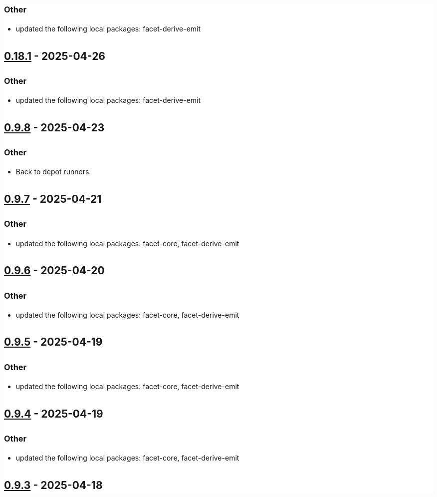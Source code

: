 ### Other

- updated the following local packages: facet-derive-emit

## [0.18.1](https://github.com/facet-rs/facet/compare/facet-derive-v0.18.0...facet-derive-v0.18.1) - 2025-04-26

### Other

- updated the following local packages: facet-derive-emit

## [0.9.8](https://github.com/facet-rs/facet/compare/facet-derive-v0.9.7...facet-derive-v0.9.8) - 2025-04-23

### Other

- Back to depot runners.

## [0.9.7](https://github.com/facet-rs/facet/compare/facet-derive-v0.9.6...facet-derive-v0.9.7) - 2025-04-21

### Other

- updated the following local packages: facet-core, facet-derive-emit

## [0.9.6](https://github.com/facet-rs/facet/compare/facet-derive-v0.9.5...facet-derive-v0.9.6) - 2025-04-20

### Other

- updated the following local packages: facet-core, facet-derive-emit

## [0.9.5](https://github.com/facet-rs/facet/compare/facet-derive-v0.9.4...facet-derive-v0.9.5) - 2025-04-19

### Other

- updated the following local packages: facet-core, facet-derive-emit

## [0.9.4](https://github.com/facet-rs/facet/compare/facet-derive-v0.9.3...facet-derive-v0.9.4) - 2025-04-19

### Other

- updated the following local packages: facet-core, facet-derive-emit

## [0.9.3](https://github.com/facet-rs/facet/compare/facet-derive-v0.9.2...facet-derive-v0.9.3) - 2025-04-18

